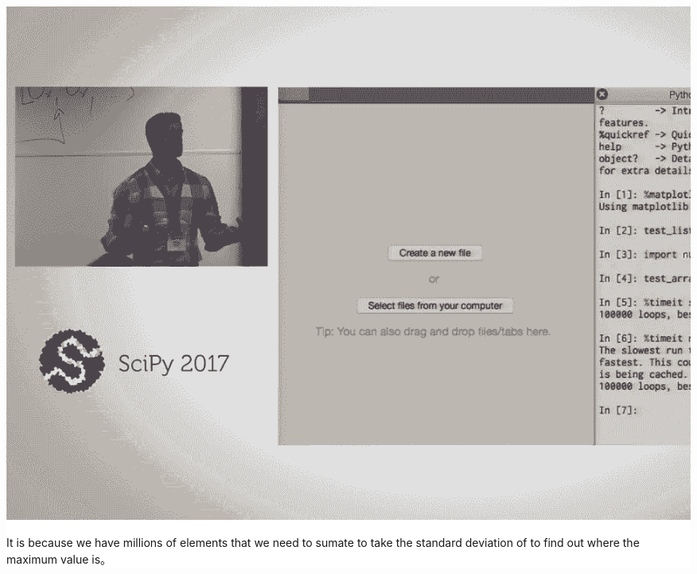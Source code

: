 ![](img/9e8acb55f096297e396601a0d7edd911_32.png)

 It is because we have millions of elements that we need to sumate to take the standard deviation of to find out where the maximum value is。


